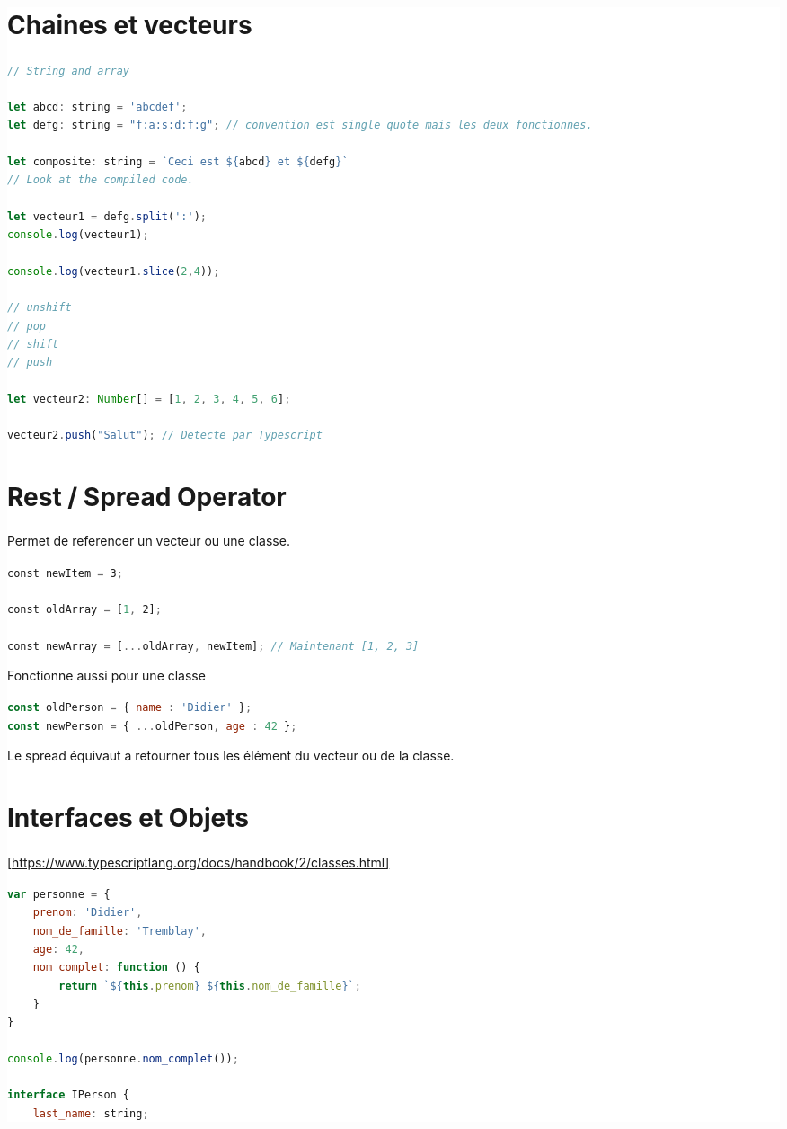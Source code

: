 # Chaines et vecteurs

```Javascript
// String and array

let abcd: string = 'abcdef';
let defg: string = "f:a:s:d:f:g"; // convention est single quote mais les deux fonctionnes.

let composite: string = `Ceci est ${abcd} et ${defg}`
// Look at the compiled code.

let vecteur1 = defg.split(':');
console.log(vecteur1);

console.log(vecteur1.slice(2,4));

// unshift
// pop
// shift
// push

let vecteur2: Number[] = [1, 2, 3, 4, 5, 6];

vecteur2.push("Salut"); // Detecte par Typescript
```

# Rest / Spread Operator

Permet de referencer un vecteur ou une classe.

```Javascript
const newItem = 3;

const oldArray = [1, 2];

const newArray = [...oldArray, newItem]; // Maintenant [1, 2, 3]
```

Fonctionne aussi pour une classe

```Javascript
const oldPerson = { name : 'Didier' };
const newPerson = { ...oldPerson, age : 42 };
```

Le spread équivaut a retourner tous les élément du vecteur ou de la classe.

# Interfaces et Objets

[https://www.typescriptlang.org/docs/handbook/2/classes.html]

```Javascript
var personne = {
    prenom: 'Didier',
    nom_de_famille: 'Tremblay',
    age: 42,
    nom_complet: function () {
        return `${this.prenom} ${this.nom_de_famille}`;
    }
}

console.log(personne.nom_complet());

interface IPerson {
    last_name: string;
```